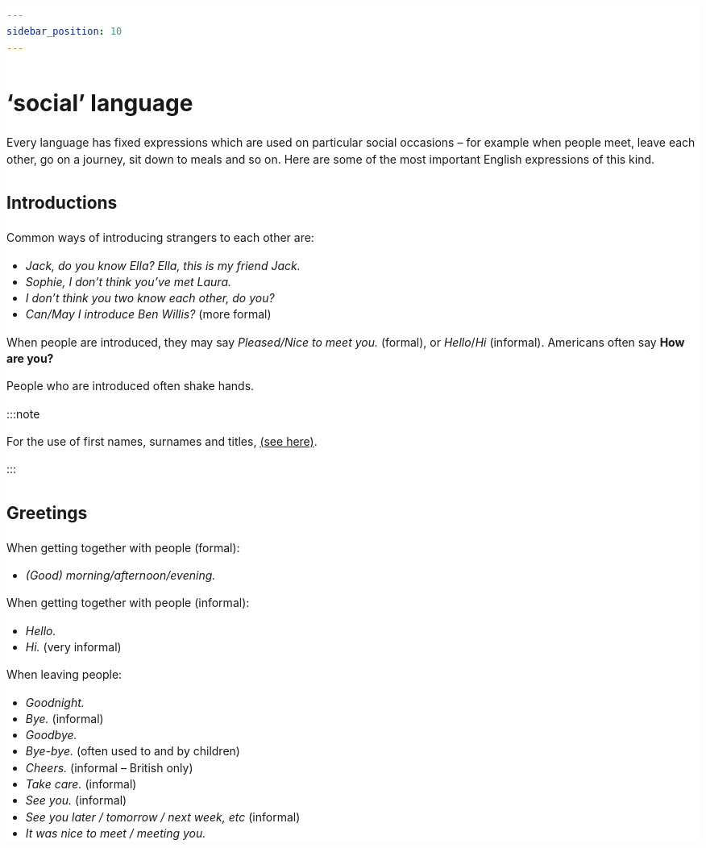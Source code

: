 ```yaml
---
sidebar_position: 10
---
```


# ‘social’ language

Every language has fixed expressions which are used on particular social occasions – for example when people meet, leave each other, go on a journey, sit down to meals and so on. Here are some of the most important English expressions of this kind.

## Introductions

Common ways of introducing strangers to each other are:

- *Jack, do you know Ella? Ella, this is my friend Jack.*
- *Sophie, I don’t think you’ve met Laura.*
- *I don’t think you two know each other, do you?*
- *Can/May I introduce Ben Willis?* (more formal)

When people are introduced, they may say *Pleased/Nice to meet you.* (formal), or *Hello*/*Hi* (informal). Americans often say **How are you?**

 People who are introduced often shake hands.

:::note

For the use of first names, surnames and titles, [(see here)](./names-and-titles-daniel-mr-lewis).

:::

## Greetings

When getting together with people (formal):

- *(Good) morning/afternoon/evening.*

When getting together with people (informal):

- *Hello.*
- *Hi.* (very informal)

When leaving people:

- *Goodnight.*
- *Bye.* (informal)
- *Goodbye.*
- *Bye-bye.* (often used to and by children)
- *Cheers.* (informal – British only)
- *Take care.* (informal)
- *See you.* (informal)
- *See you later / tomorrow / next week, etc* (informal)
- *It was nice to meet / meeting you.*
